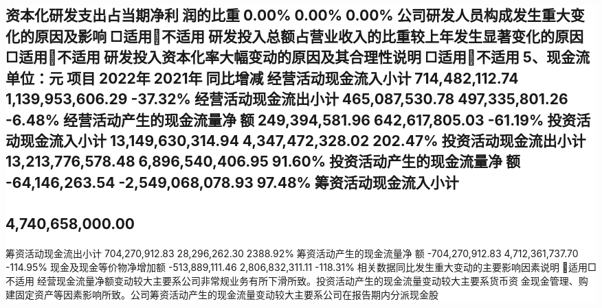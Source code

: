 资本化研发支出占当期净利
润的比重
0.00%
0.00%
0.00%
公司研发人员构成发生重大变化的原因及影响
□适用不适用
研发投入总额占营业收入的比重较上年发生显著变化的原因
□适用不适用
研发投入资本化率大幅变动的原因及其合理性说明
□适用不适用
5、现金流
单位：元
项目
2022年
2021年
同比增减
经营活动现金流入小计
714,482,112.74
1,139,953,606.29
-37.32%
经营活动现金流出小计
465,087,530.78
497,335,801.26
-6.48%
经营活动产生的现金流量净
额
249,394,581.96
642,617,805.03
-61.19%
投资活动现金流入小计
13,149,630,314.94
4,347,472,328.02
202.47%
投资活动现金流出小计
13,213,776,578.48
6,896,540,406.95
91.60%
投资活动产生的现金流量净
额
-64,146,263.54
-2,549,068,078.93
97.48%
筹资活动现金流入小计
-
4,740,658,000.00
-
筹资活动现金流出小计
704,270,912.83
28,296,262.30
2388.92%
筹资活动产生的现金流量净
额
-704,270,912.83
4,712,361,737.70
-114.95%
现金及现金等价物净增加额
-513,889,111.46
2,806,832,311.11
-118.31%
相关数据同比发生重大变动的主要影响因素说明
适用□不适用
经营现金流量净额变动较大主要系公司非常规业务有所下滑所致。投资活动产生的现金流量变动较大主要系货币资
金现金管理、购建固定资产等因素影响所致。公司筹资活动产生的现金流量变动较大主要系公司在报告期内分派现金股